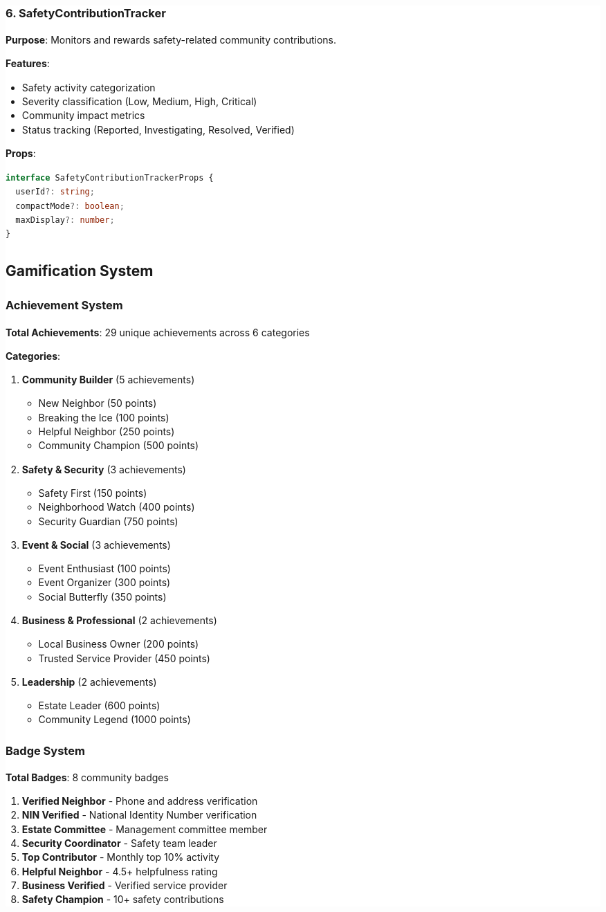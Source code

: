 ### 6. SafetyContributionTracker

**Purpose**: Monitors and rewards safety-related community contributions.

**Features**:
- Safety activity categorization
- Severity classification (Low, Medium, High, Critical)
- Community impact metrics
- Status tracking (Reported, Investigating, Resolved, Verified)

**Props**:
```typescript
interface SafetyContributionTrackerProps {
  userId?: string;
  compactMode?: boolean;
  maxDisplay?: number;
}
```

## Gamification System

### Achievement System

**Total Achievements**: 29 unique achievements across 6 categories

**Categories**:
1. **Community Builder** (5 achievements)
   - New Neighbor (50 points)
   - Breaking the Ice (100 points)
   - Helpful Neighbor (250 points)
   - Community Champion (500 points)

2. **Safety & Security** (3 achievements)
   - Safety First (150 points)
   - Neighborhood Watch (400 points)
   - Security Guardian (750 points)

3. **Event & Social** (3 achievements)
   - Event Enthusiast (100 points)
   - Event Organizer (300 points)
   - Social Butterfly (350 points)

4. **Business & Professional** (2 achievements)
   - Local Business Owner (200 points)
   - Trusted Service Provider (450 points)

5. **Leadership** (2 achievements)
   - Estate Leader (600 points)
   - Community Legend (1000 points)

### Badge System

**Total Badges**: 8 community badges

1. **Verified Neighbor** - Phone and address verification
2. **NIN Verified** - National Identity Number verification
3. **Estate Committee** - Management committee member
4. **Security Coordinator** - Safety team leader
5. **Top Contributor** - Monthly top 10% activity
6. **Helpful Neighbor** - 4.5+ helpfulness rating
7. **Business Verified** - Verified service provider
8. **Safety Champion** - 10+ safety contributions
